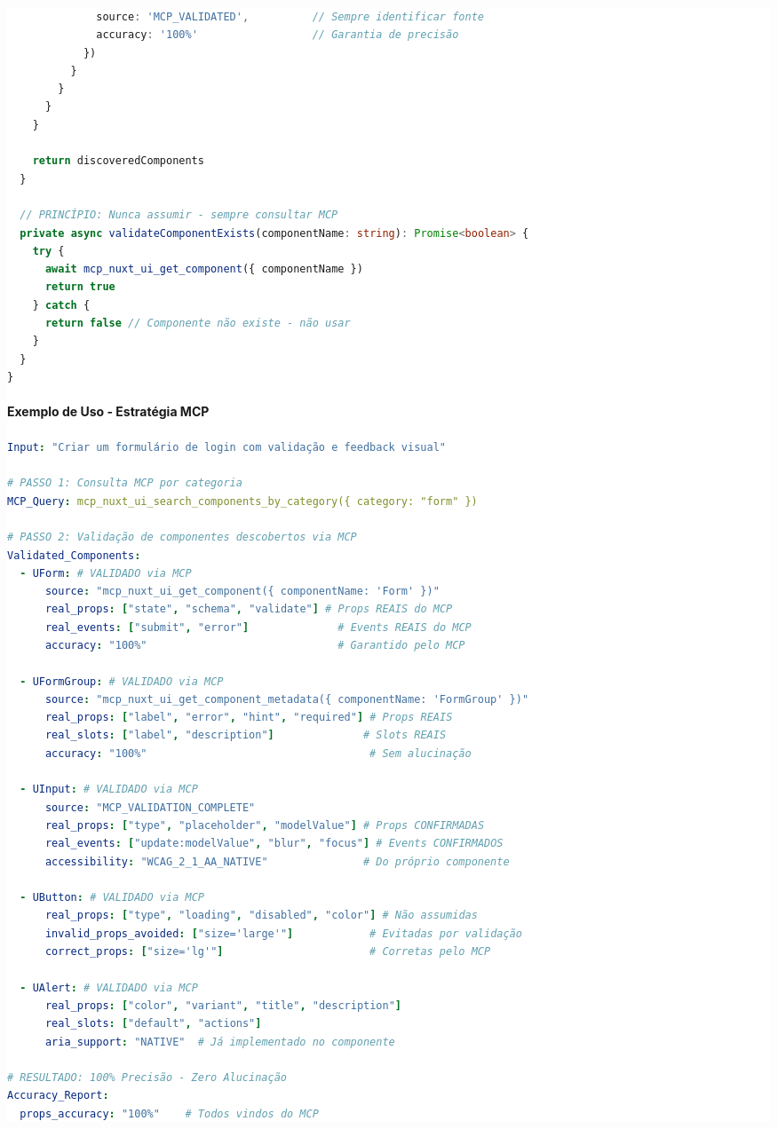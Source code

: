 ```typescript
              source: 'MCP_VALIDATED',          // Sempre identificar fonte
              accuracy: '100%'                  // Garantia de precisão
            })
          }
        }
      }
    }
    
    return discoveredComponents
  }
  
  // PRINCÍPIO: Nunca assumir - sempre consultar MCP
  private async validateComponentExists(componentName: string): Promise<boolean> {
    try {
      await mcp_nuxt_ui_get_component({ componentName })
      return true
    } catch {
      return false // Componente não existe - não usar
    }
  }
}
```

#### **Exemplo de Uso - Estratégia MCP**
```yaml
Input: "Criar um formulário de login com validação e feedback visual"

# PASSO 1: Consulta MCP por categoria
MCP_Query: mcp_nuxt_ui_search_components_by_category({ category: "form" })

# PASSO 2: Validação de componentes descobertos via MCP
Validated_Components:
  - UForm: # VALIDADO via MCP
      source: "mcp_nuxt_ui_get_component({ componentName: 'Form' })"
      real_props: ["state", "schema", "validate"] # Props REAIS do MCP
      real_events: ["submit", "error"]              # Events REAIS do MCP
      accuracy: "100%"                              # Garantido pelo MCP
      
  - UFormGroup: # VALIDADO via MCP
      source: "mcp_nuxt_ui_get_component_metadata({ componentName: 'FormGroup' })"
      real_props: ["label", "error", "hint", "required"] # Props REAIS
      real_slots: ["label", "description"]              # Slots REAIS
      accuracy: "100%"                                   # Sem alucinação
      
  - UInput: # VALIDADO via MCP
      source: "MCP_VALIDATION_COMPLETE"
      real_props: ["type", "placeholder", "modelValue"] # Props CONFIRMADAS
      real_events: ["update:modelValue", "blur", "focus"] # Events CONFIRMADOS
      accessibility: "WCAG_2_1_AA_NATIVE"               # Do próprio componente
      
  - UButton: # VALIDADO via MCP
      real_props: ["type", "loading", "disabled", "color"] # Não assumidas
      invalid_props_avoided: ["size='large'"]            # Evitadas por validação
      correct_props: ["size='lg'"]                       # Corretas pelo MCP
      
  - UAlert: # VALIDADO via MCP
      real_props: ["color", "variant", "title", "description"]
      real_slots: ["default", "actions"]
      aria_support: "NATIVE"  # Já implementado no componente

# RESULTADO: 100% Precisão - Zero Alucinação
Accuracy_Report:
  props_accuracy: "100%"    # Todos vindos do MCP
```